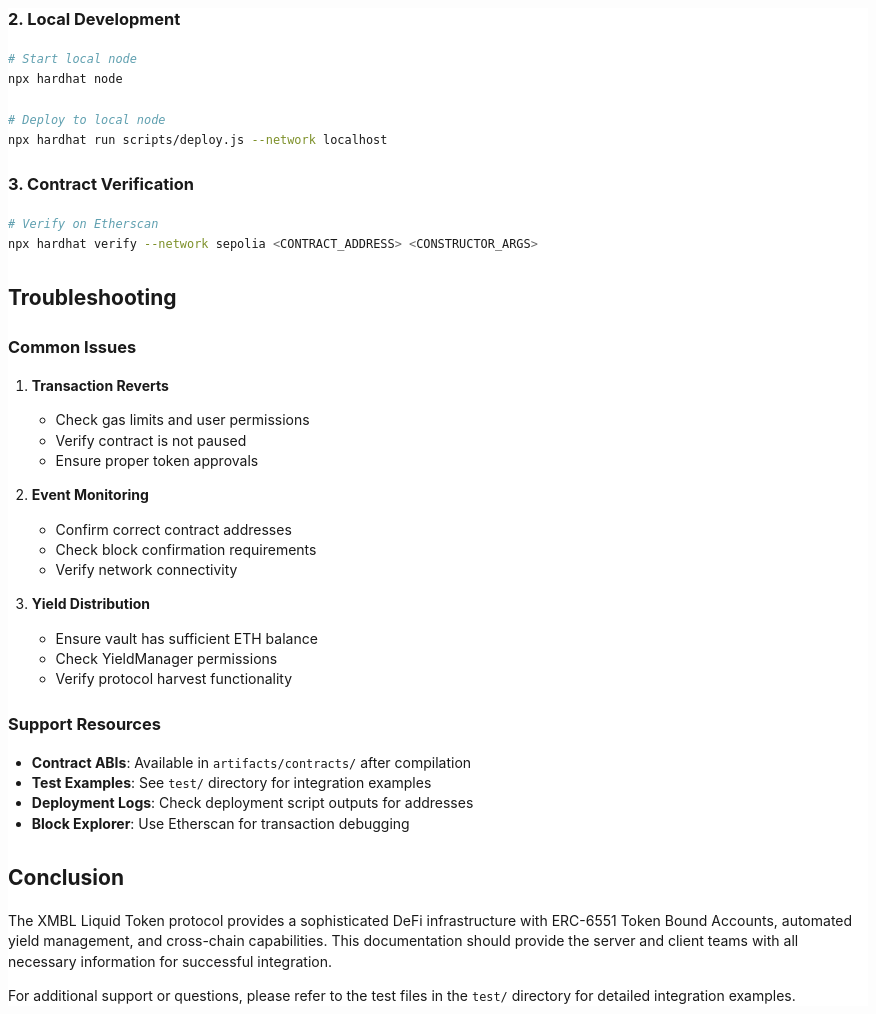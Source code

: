### 2. Local Development
```bash
# Start local node
npx hardhat node

# Deploy to local node
npx hardhat run scripts/deploy.js --network localhost
```

### 3. Contract Verification
```bash
# Verify on Etherscan
npx hardhat verify --network sepolia <CONTRACT_ADDRESS> <CONSTRUCTOR_ARGS>
```

## Troubleshooting

### Common Issues

1. **Transaction Reverts**
   - Check gas limits and user permissions
   - Verify contract is not paused
   - Ensure proper token approvals

2. **Event Monitoring**
   - Confirm correct contract addresses
   - Check block confirmation requirements
   - Verify network connectivity

3. **Yield Distribution**
   - Ensure vault has sufficient ETH balance
   - Check YieldManager permissions
   - Verify protocol harvest functionality

### Support Resources

- **Contract ABIs**: Available in `artifacts/contracts/` after compilation
- **Test Examples**: See `test/` directory for integration examples
- **Deployment Logs**: Check deployment script outputs for addresses
- **Block Explorer**: Use Etherscan for transaction debugging

## Conclusion

The XMBL Liquid Token protocol provides a sophisticated DeFi infrastructure with ERC-6551 Token Bound Accounts, automated yield management, and cross-chain capabilities. This documentation should provide the server and client teams with all necessary information for successful integration.

For additional support or questions, please refer to the test files in the `test/` directory for detailed integration examples.
